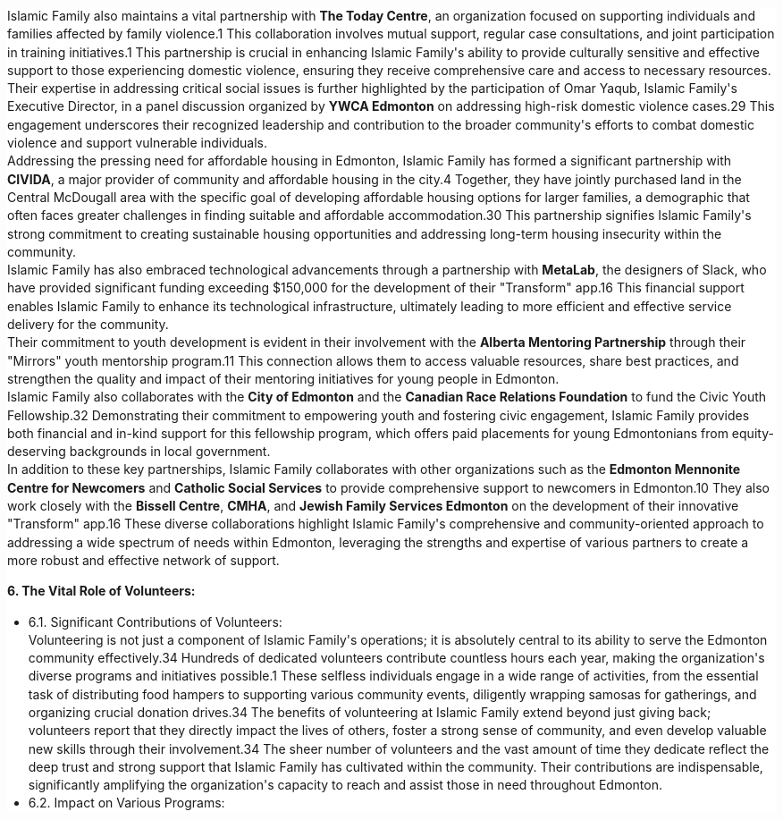   Islamic Family also maintains a vital partnership with **The Today Centre**, an organization focused on supporting individuals and families affected by family violence.1 This collaboration involves mutual support, regular case consultations, and joint participation in training initiatives.1 This partnership is crucial in enhancing Islamic Family's ability to provide culturally sensitive and effective support to those experiencing domestic violence, ensuring they receive comprehensive care and access to necessary resources.  
  Their expertise in addressing critical social issues is further highlighted by the participation of Omar Yaqub, Islamic Family's Executive Director, in a panel discussion organized by **YWCA Edmonton** on addressing high-risk domestic violence cases.29 This engagement underscores their recognized leadership and contribution to the broader community's efforts to combat domestic violence and support vulnerable individuals.  
  Addressing the pressing need for affordable housing in Edmonton, Islamic Family has formed a significant partnership with **CIVIDA**, a major provider of community and affordable housing in the city.4 Together, they have jointly purchased land in the Central McDougall area with the specific goal of developing affordable housing options for larger families, a demographic that often faces greater challenges in finding suitable and affordable accommodation.30 This partnership signifies Islamic Family's strong commitment to creating sustainable housing opportunities and addressing long-term housing insecurity within the community.  
  Islamic Family has also embraced technological advancements through a partnership with **MetaLab**, the designers of Slack, who have provided significant funding exceeding $150,000 for the development of their "Transform" app.16 This financial support enables Islamic Family to enhance its technological infrastructure, ultimately leading to more efficient and effective service delivery for the community.  
  Their commitment to youth development is evident in their involvement with the **Alberta Mentoring Partnership** through their "Mirrors" youth mentorship program.11 This connection allows them to access valuable resources, share best practices, and strengthen the quality and impact of their mentoring initiatives for young people in Edmonton.  
  Islamic Family also collaborates with the **City of Edmonton** and the **Canadian Race Relations Foundation** to fund the Civic Youth Fellowship.32 Demonstrating their commitment to empowering youth and fostering civic engagement, Islamic Family provides both financial and in-kind support for this fellowship program, which offers paid placements for young Edmontonians from equity-deserving backgrounds in local government.  
  In addition to these key partnerships, Islamic Family collaborates with other organizations such as the **Edmonton Mennonite Centre for Newcomers** and **Catholic Social Services** to provide comprehensive support to newcomers in Edmonton.10 They also work closely with the **Bissell Centre**, **CMHA**, and **Jewish Family Services Edmonton** on the development of their innovative "Transform" app.16 These diverse collaborations highlight Islamic Family's comprehensive and community-oriented approach to addressing a wide spectrum of needs within Edmonton, leveraging the strengths and expertise of various partners to create a more robust and effective network of support.

**6\. The Vital Role of Volunteers:**

* 6.1. Significant Contributions of Volunteers:  
  Volunteering is not just a component of Islamic Family's operations; it is absolutely central to its ability to serve the Edmonton community effectively.34 Hundreds of dedicated volunteers contribute countless hours each year, making the organization's diverse programs and initiatives possible.1 These selfless individuals engage in a wide range of activities, from the essential task of distributing food hampers to supporting various community events, diligently wrapping samosas for gatherings, and organizing crucial donation drives.34 The benefits of volunteering at Islamic Family extend beyond just giving back; volunteers report that they directly impact the lives of others, foster a strong sense of community, and even develop valuable new skills through their involvement.34 The sheer number of volunteers and the vast amount of time they dedicate reflect the deep trust and strong support that Islamic Family has cultivated within the community. Their contributions are indispensable, significantly amplifying the organization's capacity to reach and assist those in need throughout Edmonton.  
* 6.2. Impact on Various Programs:  